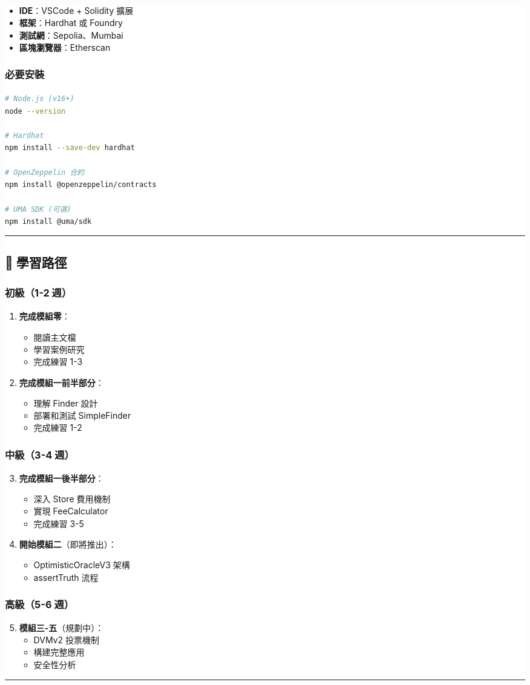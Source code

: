 - **IDE**：VSCode + Solidity 擴展
- **框架**：Hardhat 或 Foundry
- **測試網**：Sepolia、Mumbai
- **區塊瀏覽器**：Etherscan

### 必要安裝

```bash
# Node.js (v16+)
node --version

# Hardhat
npm install --save-dev hardhat

# OpenZeppelin 合約
npm install @openzeppelin/contracts

# UMA SDK (可選)
npm install @uma/sdk
```

---

## 📖 學習路徑

### 初級（1-2 週）

1. **完成模組零**：
   - 閱讀主文檔
   - 學習案例研究
   - 完成練習 1-3

2. **完成模組一前半部分**：
   - 理解 Finder 設計
   - 部署和測試 SimpleFinder
   - 完成練習 1-2

### 中級（3-4 週）

3. **完成模組一後半部分**：
   - 深入 Store 費用機制
   - 實現 FeeCalculator
   - 完成練習 3-5

4. **開始模組二**（即將推出）：
   - OptimisticOracleV3 架構
   - assertTruth 流程

### 高級（5-6 週）

5. **模組三-五**（規劃中）：
   - DVMv2 投票機制
   - 構建完整應用
   - 安全性分析

---
